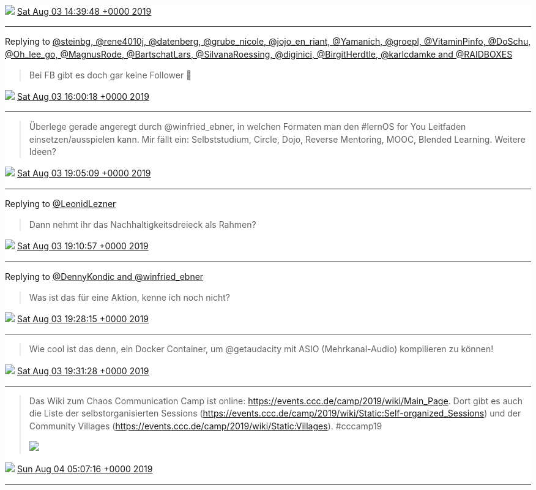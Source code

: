 <img src="media/tweet.ico" width="12" /> [Sat Aug 03 14:39:48 +0000 2019](https://twitter.com/SimonDueckert/status/1157662357113450501)

----

Replying to [@steinbg, @rene4010j, @datenberg, @grube_nicole, @jojo_en_riant, @Yamanich, @groepl, @VitaminPinfo, @DoSchu, @Oh_lee_go, @MagnusRode, @BartschatLars, @SilvanaRoessing, @diginici, @BirgitHerdtle, @karlcdamke and @RAIDBOXES](https://twitter.com/steinbg/status/1157668756782571520)

> Bei FB gibt es doch gar keine Follower 🤔

<img src="media/tweet.ico" width="12" /> [Sat Aug 03 16:00:18 +0000 2019](https://twitter.com/SimonDueckert/status/1157682615002025984)

----

> Überlege gerade angeregt durch @winfried_ebner, in welchen Formaten man den #lernOS for You Leitfaden einsetzen/ausspielen kann. Mir fällt ein: Selbststudium, Circle, Dojo, Reverse Mentoring, MOOC, Blended Learning. Weitere Ideen?

<img src="media/tweet.ico" width="12" /> [Sat Aug 03 19:05:09 +0000 2019](https://twitter.com/SimonDueckert/status/1157729133700571136)

----

Replying to [@LeonidLezner](https://twitter.com/LeonidLezner/status/1157685225247379457)

> Dann nehmt ihr das Nachhaltigkeitsdreieck als Rahmen?

<img src="media/tweet.ico" width="12" /> [Sat Aug 03 19:10:57 +0000 2019](https://twitter.com/SimonDueckert/status/1157730593020555265)

----

Replying to [@DennyKondic and @winfried_ebner](https://twitter.com/DennyKondic/status/1157733828821225472)

> Was ist das für eine Aktion, kenne ich noch nicht?

<img src="media/tweet.ico" width="12" /> [Sat Aug 03 19:28:15 +0000 2019](https://twitter.com/SimonDueckert/status/1157734946263486465)

----

> Wie cool ist das denn, ein Docker Container, um @getaudacity mit ASIO (Mehrkanal-Audio) kompilieren zu können!

<img src="media/tweet.ico" width="12" /> [Sat Aug 03 19:31:28 +0000 2019](https://twitter.com/SimonDueckert/status/1157735755902541826)

----

> Das Wiki zum Chaos Communication Camp ist online: https://events.ccc.de/camp/2019/wiki/Main_Page. Dort gibt es auch die Liste der selbstorganisierten Sessions (https://events.ccc.de/camp/2019/wiki/Static:Self-organized_Sessions) und der Community Villages (https://events.ccc.de/camp/2019/wiki/Static:Villages). #cccamp19 
> 
> ![](https://t.co/fWJrLjiasj)

<img src="media/tweet.ico" width="12" /> [Sun Aug 04 05:07:16 +0000 2019](https://twitter.com/SimonDueckert/status/1157880658666164229)

----
